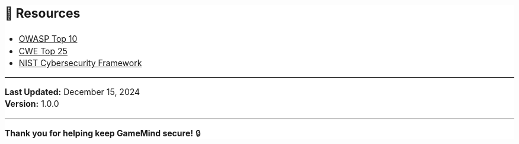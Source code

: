 ## 🔗 Resources

- [OWASP Top 10](https://owasp.org/www-project-top-ten/)
- [CWE Top 25](https://cwe.mitre.org/top25/)
- [NIST Cybersecurity Framework](https://www.nist.gov/cyberframework)

---

**Last Updated:** December 15, 2024  
**Version:** 1.0.0

---

**Thank you for helping keep GameMind secure!** 🔒

